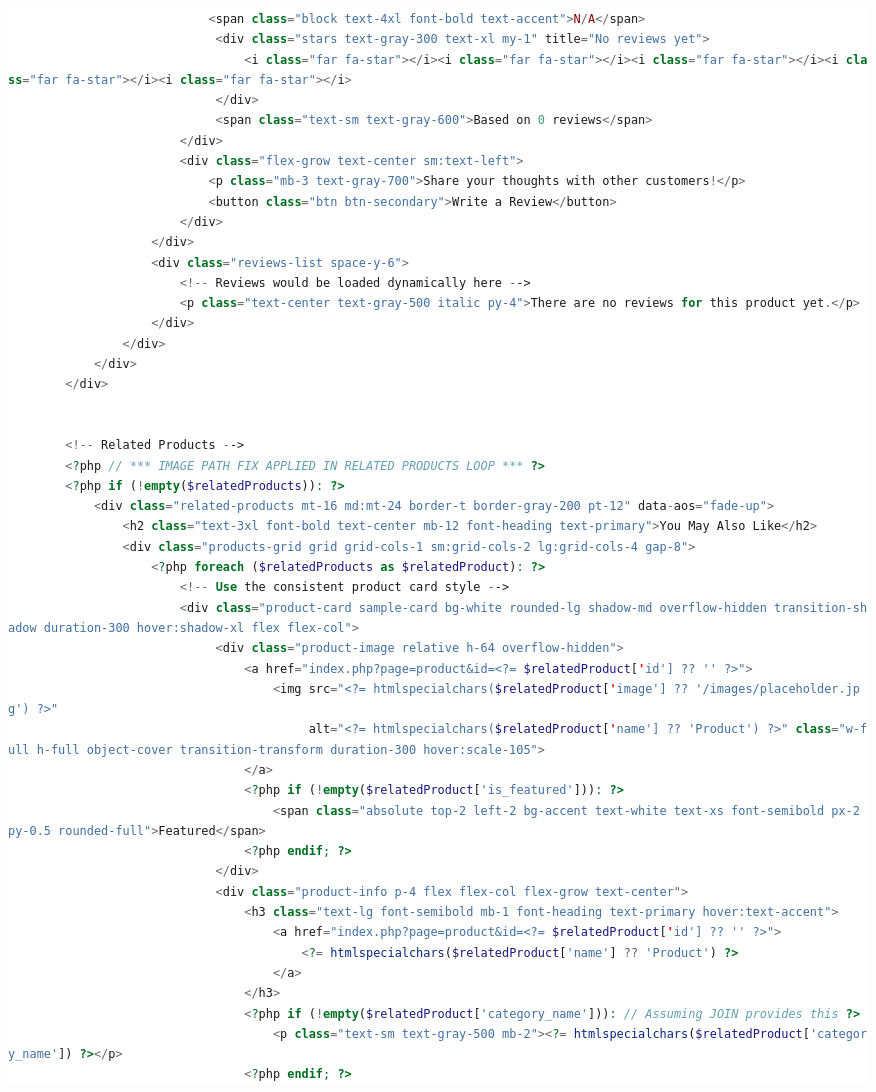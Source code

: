 ```php
                            <span class="block text-4xl font-bold text-accent">N/A</span>
                             <div class="stars text-gray-300 text-xl my-1" title="No reviews yet">
                                 <i class="far fa-star"></i><i class="far fa-star"></i><i class="far fa-star"></i><i class="far fa-star"></i><i class="far fa-star"></i>
                             </div>
                             <span class="text-sm text-gray-600">Based on 0 reviews</span>
                        </div>
                        <div class="flex-grow text-center sm:text-left">
                            <p class="mb-3 text-gray-700">Share your thoughts with other customers!</p>
                            <button class="btn btn-secondary">Write a Review</button>
                        </div>
                    </div>
                    <div class="reviews-list space-y-6">
                        <!-- Reviews would be loaded dynamically here -->
                        <p class="text-center text-gray-500 italic py-4">There are no reviews for this product yet.</p>
                    </div>
                </div>
            </div>
        </div>


        <!-- Related Products -->
        <?php // *** IMAGE PATH FIX APPLIED IN RELATED PRODUCTS LOOP *** ?>
        <?php if (!empty($relatedProducts)): ?>
            <div class="related-products mt-16 md:mt-24 border-t border-gray-200 pt-12" data-aos="fade-up">
                <h2 class="text-3xl font-bold text-center mb-12 font-heading text-primary">You May Also Like</h2>
                <div class="products-grid grid grid-cols-1 sm:grid-cols-2 lg:grid-cols-4 gap-8">
                    <?php foreach ($relatedProducts as $relatedProduct): ?>
                        <!-- Use the consistent product card style -->
                        <div class="product-card sample-card bg-white rounded-lg shadow-md overflow-hidden transition-shadow duration-300 hover:shadow-xl flex flex-col">
                             <div class="product-image relative h-64 overflow-hidden">
                                 <a href="index.php?page=product&id=<?= $relatedProduct['id'] ?? '' ?>">
                                     <img src="<?= htmlspecialchars($relatedProduct['image'] ?? '/images/placeholder.jpg') ?>"
                                          alt="<?= htmlspecialchars($relatedProduct['name'] ?? 'Product') ?>" class="w-full h-full object-cover transition-transform duration-300 hover:scale-105">
                                 </a>
                                 <?php if (!empty($relatedProduct['is_featured'])): ?>
                                     <span class="absolute top-2 left-2 bg-accent text-white text-xs font-semibold px-2 py-0.5 rounded-full">Featured</span>
                                 <?php endif; ?>
                             </div>
                             <div class="product-info p-4 flex flex-col flex-grow text-center">
                                 <h3 class="text-lg font-semibold mb-1 font-heading text-primary hover:text-accent">
                                     <a href="index.php?page=product&id=<?= $relatedProduct['id'] ?? '' ?>">
                                         <?= htmlspecialchars($relatedProduct['name'] ?? 'Product') ?>
                                     </a>
                                 </h3>
                                 <?php if (!empty($relatedProduct['category_name'])): // Assuming JOIN provides this ?>
                                     <p class="text-sm text-gray-500 mb-2"><?= htmlspecialchars($relatedProduct['category_name']) ?></p>
                                 <?php endif; ?>
```